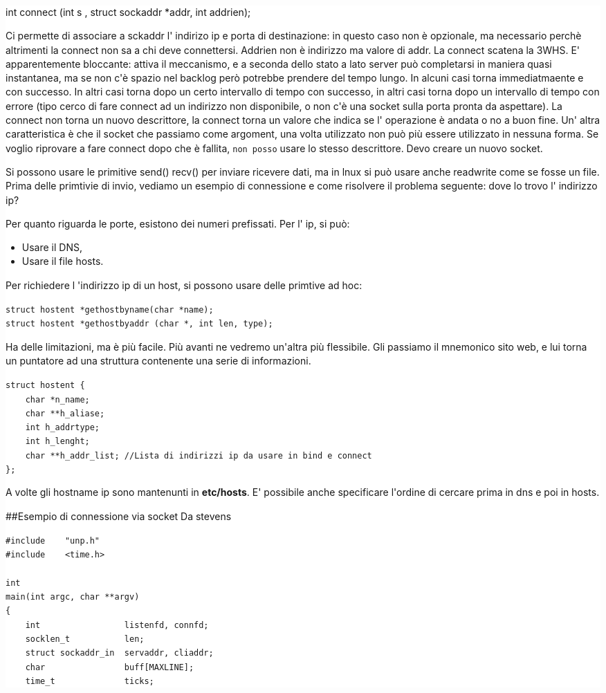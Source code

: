 int connect (int s , struct sockaddr *addr, int addrien);

Ci permette di associare a sckaddr l' indirizo ip e porta di destinazione: in questo caso non è opzionale, ma necessario perchè altrimenti la connect non sa a chi deve connettersi. Addrien non è indirizzo ma valore di addr.
La connect scatena la 3WHS.
E' apparentemente bloccante: attiva il meccanismo, e a seconda dello stato a lato server può completarsi in maniera quasi instantanea, ma se non c'è spazio nel backlog però potrebbe prendere del tempo lungo.
In alcuni casi torna immediatmaente e con successo. In altri casi torna dopo un certo intervallo di tempo con successo, in altri casi torna dopo un intervallo di tempo con errore (tipo cerco di fare connect ad un indirizzo non disponibile, o non c'è una socket sulla porta pronta da aspettare).
La connect non torna un nuovo descrittore, la connect torna un valore che indica se l' operazione è andata o no a buon fine.
Un' altra caratteristica è che il socket che passiamo come argoment, una volta utilizzato non può più essere utilizzato in nessuna forma.
Se voglio riprovare a fare connect dopo che è fallita, `non posso` usare lo stesso descrittore. Devo creare un nuovo socket.

Si possono usare le primitive send() recv() per inviare ricevere dati, ma in lnux si può usare anche readwrite come se fosse un file.
Prima delle primtivie di invio, vediamo un esempio di connessione e come risolvere il problema seguente: dove lo trovo l' indirizzo ip?

Per quanto riguarda le porte, esistono dei numeri prefissati. Per l' ip, si può:

 - Usare il DNS,
 - Usare il file hosts.

Per richiedere l 'indirizzo ip di un host, si possono usare delle primtive ad hoc:

	struct hostent *gethostbyname(char *name);
	struct hostent *gethostbyaddr (char *, int len, type);

Ha delle limitazioni, ma è più facile. Più avanti ne vedremo un'altra più flessibile. Gli passiamo il mnemonico sito web, e lui torna un puntatore ad una struttura contenente una serie di informazioni.

	struct hostent {
		char *n_name;
		char **h_aliase;
		int h_addrtype;
		int h_lenght;
		char **h_addr_list; //Lista di indirizzi ip da usare in bind e connect
	};
A volte gli hostname ip sono mantenunti in **etc/hosts**. E' possibile anche specificare l'ordine di cercare prima in dns e poi in hosts.

##Esempio di connessione via socket
Da stevens

	#include	"unp.h"
	#include	<time.h>
	
	int
	main(int argc, char **argv)
	{
		int					listenfd, connfd;
		socklen_t			len;
		struct sockaddr_in	servaddr, cliaddr;
		char				buff[MAXLINE];
		time_t				ticks;
	